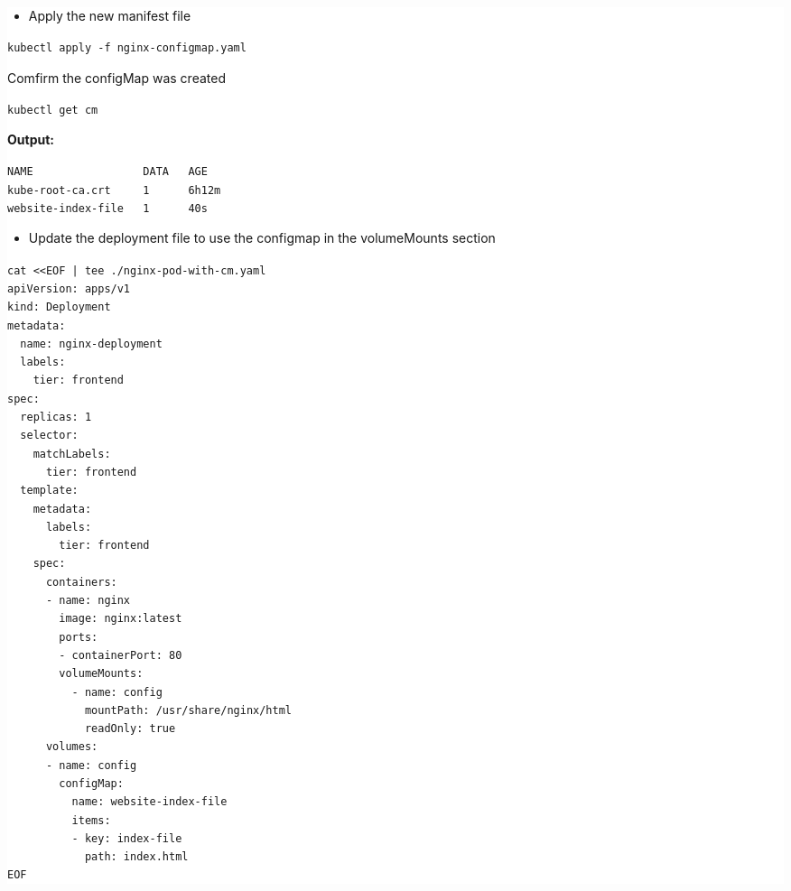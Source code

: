 - Apply the new manifest file

~~~
kubectl apply -f nginx-configmap.yaml
~~~

Comfirm the configMap was created
~~~
kubectl get cm
~~~
**Output:**
~~~
NAME                 DATA   AGE
kube-root-ca.crt     1      6h12m
website-index-file   1      40s
~~~

- Update the deployment file to use the configmap in the volumeMounts section
~~~
cat <<EOF | tee ./nginx-pod-with-cm.yaml
apiVersion: apps/v1
kind: Deployment
metadata:
  name: nginx-deployment
  labels:
    tier: frontend
spec:
  replicas: 1
  selector:
    matchLabels:
      tier: frontend
  template:
    metadata:
      labels:
        tier: frontend
    spec:
      containers:
      - name: nginx
        image: nginx:latest
        ports:
        - containerPort: 80
        volumeMounts:
          - name: config
            mountPath: /usr/share/nginx/html
            readOnly: true
      volumes:
      - name: config
        configMap:
          name: website-index-file
          items:
          - key: index-file
            path: index.html
EOF
~~~
